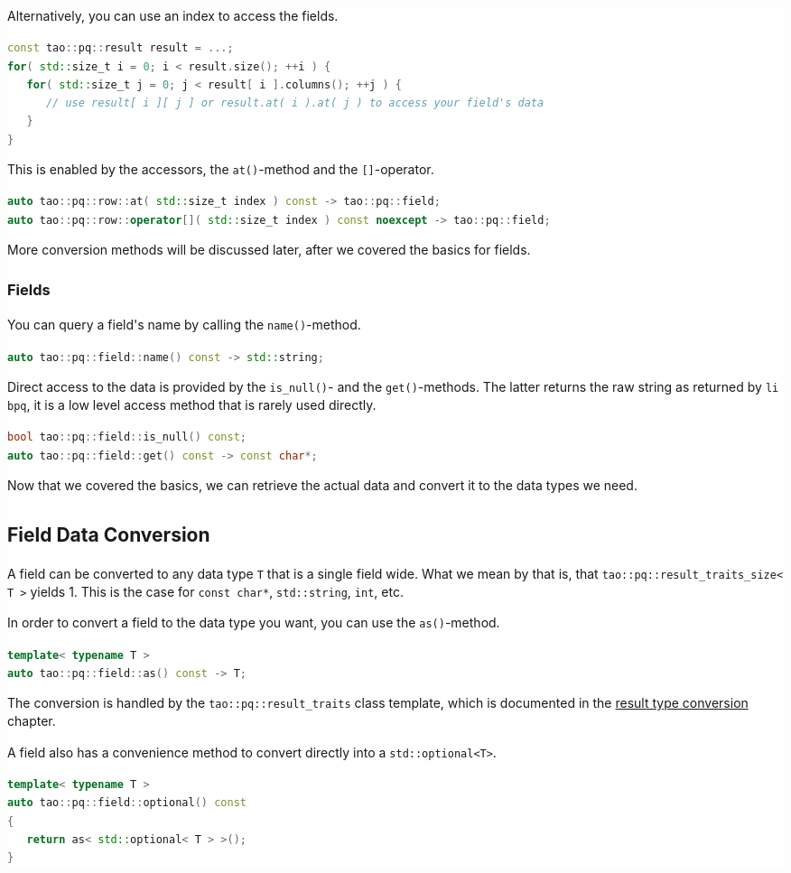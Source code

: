 Alternatively, you can use an index to access the fields.

```c++
const tao::pq::result result = ...;
for( std::size_t i = 0; i < result.size(); ++i ) {
   for( std::size_t j = 0; j < result[ i ].columns(); ++j ) {
      // use result[ i ][ j ] or result.at( i ).at( j ) to access your field's data
   }
}
```

This is enabled by the accessors, the `at()`-method and the `[]`-operator.

```c++
auto tao::pq::row::at( std::size_t index ) const -> tao::pq::field;
auto tao::pq::row::operator[]( std::size_t index ) const noexcept -> tao::pq::field;
```

More conversion methods will be discussed later, after we covered the basics for fields.

### Fields

You can query a field's name by calling the `name()`-method.

```c++
auto tao::pq::field::name() const -> std::string;
```

Direct access to the data is provided by the `is_null()`- and the `get()`-methods.
The latter returns the raw string as returned by `libpq`, it is a low level access method that is rarely used directly.

```c++
bool tao::pq::field::is_null() const;
auto tao::pq::field::get() const -> const char*;
```

Now that we covered the basics, we can retrieve the actual data and convert it to the data types we need.

## Field Data Conversion

A field can be converted to any data type `T` that is a single field wide.
What we mean by that is, that `tao::pq::result_traits_size< T >` yields 1.
This is the case for `const char*`, `std::string`, `int`, etc.

In order to convert a field to the data type you want, you can use the `as()`-method.

```c++
template< typename T >
auto tao::pq::field::as() const -> T;
```

The conversion is handled by the `tao::pq::result_traits` class template, which is documented in the [result type conversion](Result-Type-Conversion.md) chapter.

A field also has a convenience method to convert directly into a `std::optional<T>`.

```c++
template< typename T >
auto tao::pq::field::optional() const
{
   return as< std::optional< T > >();
}
```
